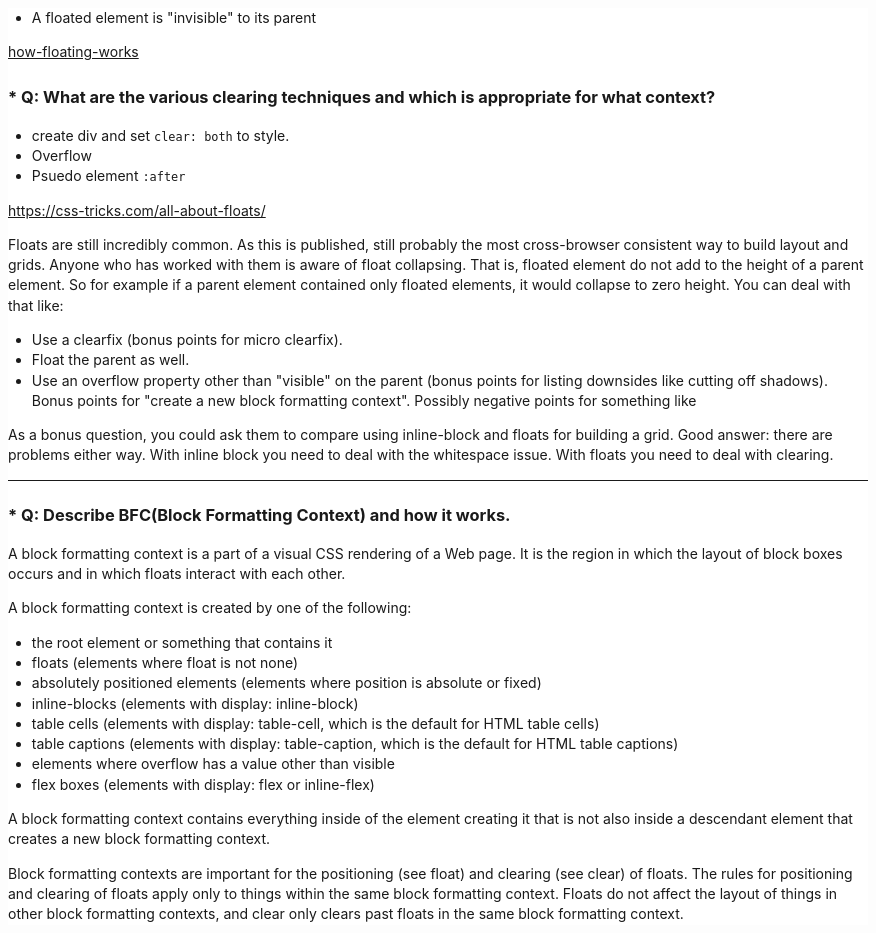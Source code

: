 - A floated element is "invisible" to its parent

[how-floating-works](https://bitsofco.de/how-floating-works/)

### * Q: What are the various clearing techniques and which is appropriate for what context?

- create div and set `clear: both` to style. 
- Overflow
- Psuedo element `:after`

https://css-tricks.com/all-about-floats/

Floats are still incredibly common. As this is published, still probably the most cross-browser consistent way to build layout and grids. Anyone who has worked with them is aware of float collapsing. That is, floated element do not add to the height of a parent element. So for example if a parent element contained only floated elements, it would collapse to zero height. You can deal with that like:

- Use a clearfix (bonus points for micro clearfix).
- Float the parent as well.
- Use an overflow property other than "visible" on the parent (bonus points for listing downsides like cutting off shadows).
Bonus points for "create a new block formatting context". Possibly negative points for something like <br style="clear: both;">

As a bonus question, you could ask them to compare using inline-block and floats for building a grid. Good answer: there are problems either way. With inline block you need to deal with the whitespace issue. With floats you need to deal with clearing.


---

### * Q: Describe BFC(Block Formatting Context) and how it works.
A block formatting context is a part of a visual CSS rendering of a Web page. It is the region in which the layout of block boxes occurs and in which floats interact with each other.

A block formatting context is created by one of the following:

- the root element or something that contains it
- floats (elements where float is not none)
- absolutely positioned elements (elements where position is absolute or fixed)
- inline-blocks (elements with display: inline-block)
- table cells (elements with display: table-cell, which is the default for HTML table cells)
- table captions (elements with display: table-caption, which is the default for HTML table captions)
- elements where overflow has a value other than visible
- flex boxes (elements with display: flex or inline-flex)

A block formatting context contains everything inside of the element creating it that is not also inside a descendant element that creates a new block formatting context.

Block formatting contexts are important for the positioning (see float) and clearing (see clear) of floats. The rules for positioning and clearing of floats apply only to things within the same block formatting context. Floats do not affect the layout of things in other block formatting contexts, and clear only clears past floats in the same block formatting context.
